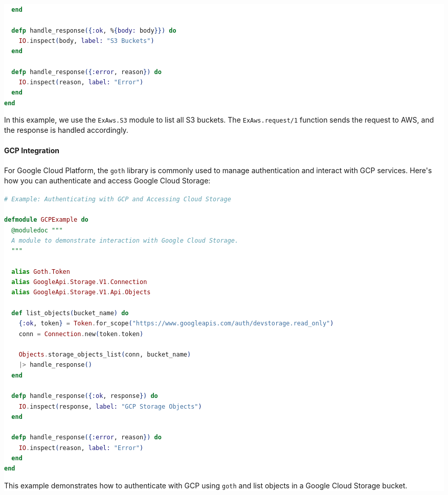 ```elixir
  end

  defp handle_response({:ok, %{body: body}}) do
    IO.inspect(body, label: "S3 Buckets")
  end

  defp handle_response({:error, reason}) do
    IO.inspect(reason, label: "Error")
  end
end
```

In this example, we use the `ExAws.S3` module to list all S3 buckets. The `ExAws.request/1` function sends the request to AWS, and the response is handled accordingly.

#### GCP Integration

For Google Cloud Platform, the `goth` library is commonly used to manage authentication and interact with GCP services. Here's how you can authenticate and access Google Cloud Storage:

```elixir
# Example: Authenticating with GCP and Accessing Cloud Storage

defmodule GCPExample do
  @moduledoc """
  A module to demonstrate interaction with Google Cloud Storage.
  """

  alias Goth.Token
  alias GoogleApi.Storage.V1.Connection
  alias GoogleApi.Storage.V1.Api.Objects

  def list_objects(bucket_name) do
    {:ok, token} = Token.for_scope("https://www.googleapis.com/auth/devstorage.read_only")
    conn = Connection.new(token.token)

    Objects.storage_objects_list(conn, bucket_name)
    |> handle_response()
  end

  defp handle_response({:ok, response}) do
    IO.inspect(response, label: "GCP Storage Objects")
  end

  defp handle_response({:error, reason}) do
    IO.inspect(reason, label: "Error")
  end
end
```

This example demonstrates how to authenticate with GCP using `goth` and list objects in a Google Cloud Storage bucket.
